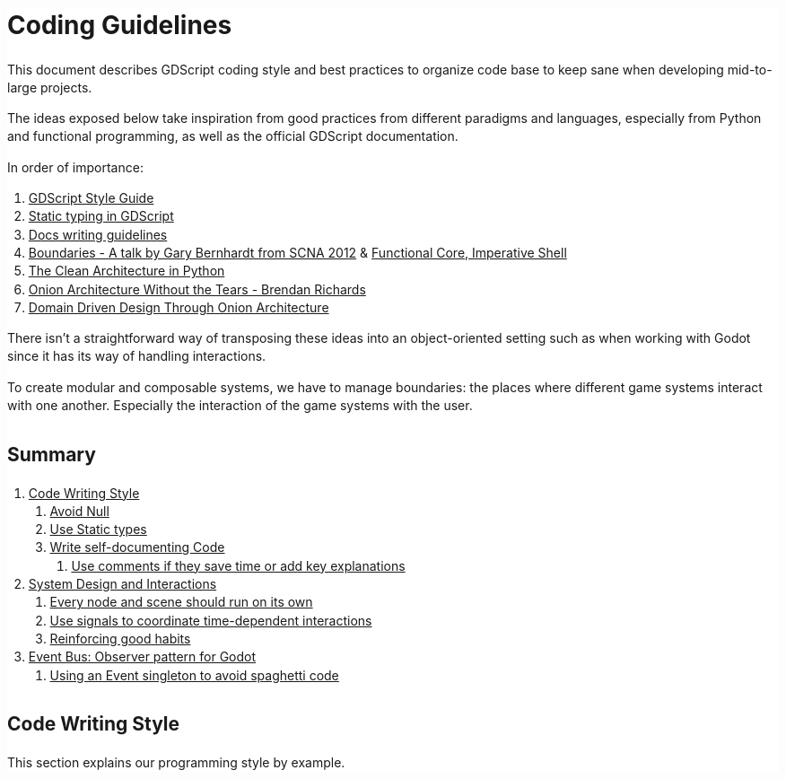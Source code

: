 # Coding Guidelines

This document describes GDScript coding style and best practices to organize code base to keep sane when developing mid-to-large projects.

The ideas exposed below take inspiration from good practices from different paradigms and languages, especially from Python and functional programming, as well as the official GDScript documentation.

In order of importance:

1. [GDScript Style Guide](http://docs.godotengine.org/en/latest/getting_started/scripting/gdscript/gdscript_styleguide.html)
1. [Static typing in GDScript](http://docs.godotengine.org/en/latest/getting_started/scripting/gdscript/static_typing.html)
1. [Docs writing guidelines](http://docs.godotengine.org/en/latest/community/contributing/docs_writing_guidelines.html)
1. [Boundaries - A talk by Gary Bernhardt from SCNA 2012](https://www.destroyallsoftware.com/talks/boundaries) & [Functional Core, Imperative Shell](https://www.destroyallsoftware.com/screencasts/catalog/functional-core-imperative-shell)
1. [The Clean Architecture in Python](https://www.youtube.com/watch?v=DJtef410XaM)
1. [Onion Architecture Without the Tears - Brendan Richards](https://www.youtube.com/watch?v=R2pW09tMCnE&t=1095s)
1. [Domain Driven Design Through Onion Architecture](https://www.youtube.com/watch?v=pL9XeNjy_z4)

There isn’t a straightforward way of transposing these ideas into an object-oriented setting such as when working with Godot since it has its way of handling interactions.

To create modular and composable systems, we have to manage boundaries: the places where different game systems interact with one another. Especially the interaction of the game systems with the user.

## Summary

1. [Code Writing Style](#code-writing-style)
    1. [Avoid Null](#avoid-null-like-the-plague)
    1. [Use Static types](#use-static-types)
    1. [Write self-documenting Code](#write-self-documenting-code-and-use-comments-sparingly)
        1. [Use comments if they save time or add key explanations](#use-comments-if-they-save-time-or-add-key-explanations)
1. [System Design and Interactions](#system-design-and-interactions)
    1. [Every node and scene should run on its own](#every-node-and-scene-should-run-on-its-own)
    1. [Use signals to coordinate time-dependent interactions](#use-signals-to-coordinate-time-dependent-interactions)
    1. [Reinforcing good habits](#reinforcing-good-habit)
1. [Event Bus: Observer pattern for Godot](#events-bus-observer-pattern-for-godot)
    1. [Using an Event singleton to avoid spaghetti code](#using-an-event-singleton-to-avoid-spaghetti-code)

## Code Writing Style

This section explains our programming style by example.
